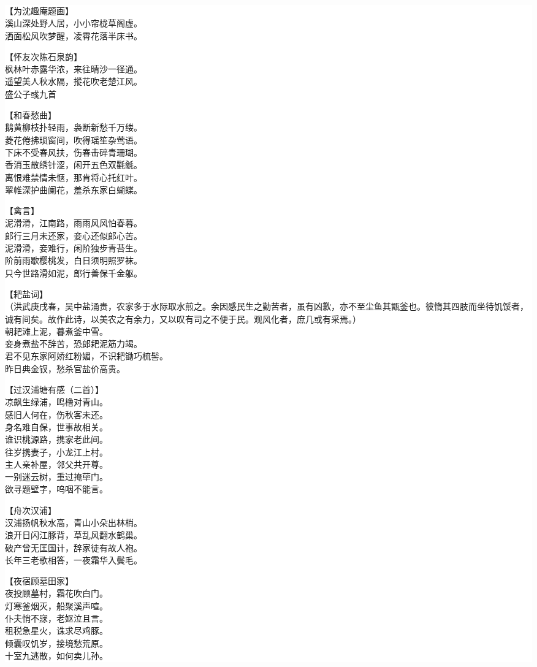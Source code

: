 【为沈趣庵题画】  
溪山深处野人居，小小帘栊草阁虚。  
洒面松风吹梦醒，凌霄花落半床书。  

【怀友次陈石泉韵】  
枫林叶赤露华浓，来往晴沙一径通。  
遥望美人秋水隔，摐花吹老楚江风。  
盛公子彧九首  

【和春愁曲】  
鹅黄柳枝扑轻雨，袅断新愁千万缕。  
菱花倦拂琐窗间，吹得瑶笙杂莺语。  
下床不受春风扶，伤春击碎青珊瑚。  
香消玉散绣针涩，闲开五色双氍毹。  
离恨难禁情未惬，那肯将心托红叶。  
翠帷深护曲阑花，羞杀东家白蝴蝶。  

【禽言】  
泥滑滑，江南路，雨雨风风怕春暮。  
郎行三月未还家，妾心还似郎心苦。  
泥滑滑，妾难行，闲阶独步青苔生。  
阶前雨歇樱桃发，白日须明照罗袜。  
只今世路滑如泥，郎行善保千金躯。  

【耙盐词】  
（洪武庚戌春，吴中盐涌贵，农家多于水际取水煎之。余因感民生之勤苦者，虽有凶歉，亦不至尘鱼其甑釜也。彼惰其四肢而坐待饥馁者，诚有间矣。故作此诗，以美农之有余力，又以叹有司之不便于民。观风化者，庶几或有采焉。）  
朝耙滩上泥，暮煮釜中雪。  
妾身煮盐不辞苦，恐郎耙泥筋力竭。  
君不见东家阿娇红粉媚，不识耙锄巧梳髻。  
昨日典金钗，愁杀官盐价高贵。  

【过汉浦塘有感（二首）】  
凉飙生绿浦，鸣橹对青山。  
感旧人何在，伤秋客未还。  
身名难自保，世事故相关。  
谁识桃源路，携家老此间。  
往岁携妻子，小龙江上村。  
主人亲补屋，邻父共开尊。  
一别迷云树，重过掩荜门。  
欲寻题壁字，呜咽不能言。  

【舟次汉浦】  
汉浦扬帆秋水高，青山小朵出林梢。  
浪开日闪江豚背，草乱风翻水鹤巢。  
破产曾无匡国计，辞家徒有故人袍。  
长年三老歌相答，一夜霜华入鬓毛。  

【夜宿顾墓田家】  
夜投顾墓村，霜花吹白门。  
灯寒釜烟灭，船聚溪声喧。  
仆夫悄不寐，老妪泣且言。  
租税急星火，诛求尽鸡豚。  
倾囊叹饥岁，接境愁荒原。  
十室九逃散，如何卖儿孙。  
